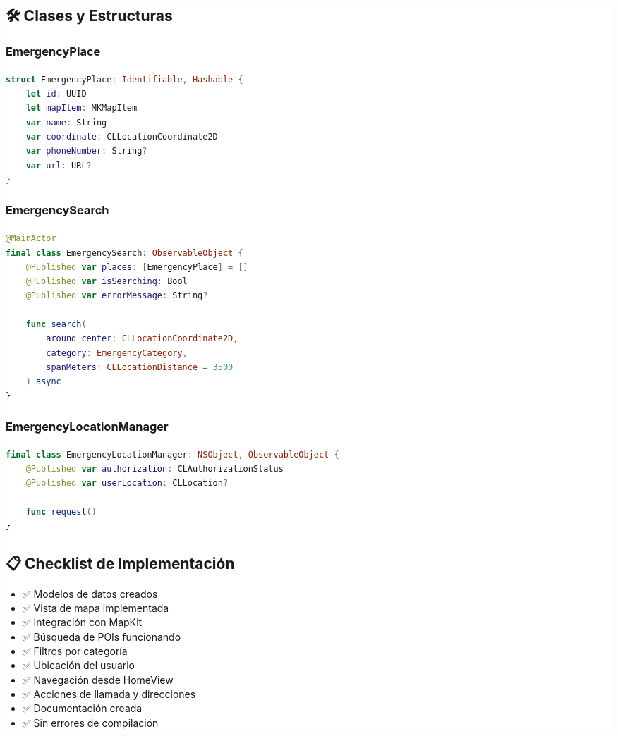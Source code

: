 ## 🛠️ Clases y Estructuras

### EmergencyPlace
```swift
struct EmergencyPlace: Identifiable, Hashable {
    let id: UUID
    let mapItem: MKMapItem
    var name: String
    var coordinate: CLLocationCoordinate2D
    var phoneNumber: String?
    var url: URL?
}
```

### EmergencySearch
```swift
@MainActor
final class EmergencySearch: ObservableObject {
    @Published var places: [EmergencyPlace] = []
    @Published var isSearching: Bool
    @Published var errorMessage: String?
    
    func search(
        around center: CLLocationCoordinate2D, 
        category: EmergencyCategory, 
        spanMeters: CLLocationDistance = 3500
    ) async
}
```

### EmergencyLocationManager
```swift
final class EmergencyLocationManager: NSObject, ObservableObject {
    @Published var authorization: CLAuthorizationStatus
    @Published var userLocation: CLLocation?
    
    func request()
}
```

## 📋 Checklist de Implementación

- ✅ Modelos de datos creados
- ✅ Vista de mapa implementada
- ✅ Integración con MapKit
- ✅ Búsqueda de POIs funcionando
- ✅ Filtros por categoría
- ✅ Ubicación del usuario
- ✅ Navegación desde HomeView
- ✅ Acciones de llamada y direcciones
- ✅ Documentación creada
- ✅ Sin errores de compilación
